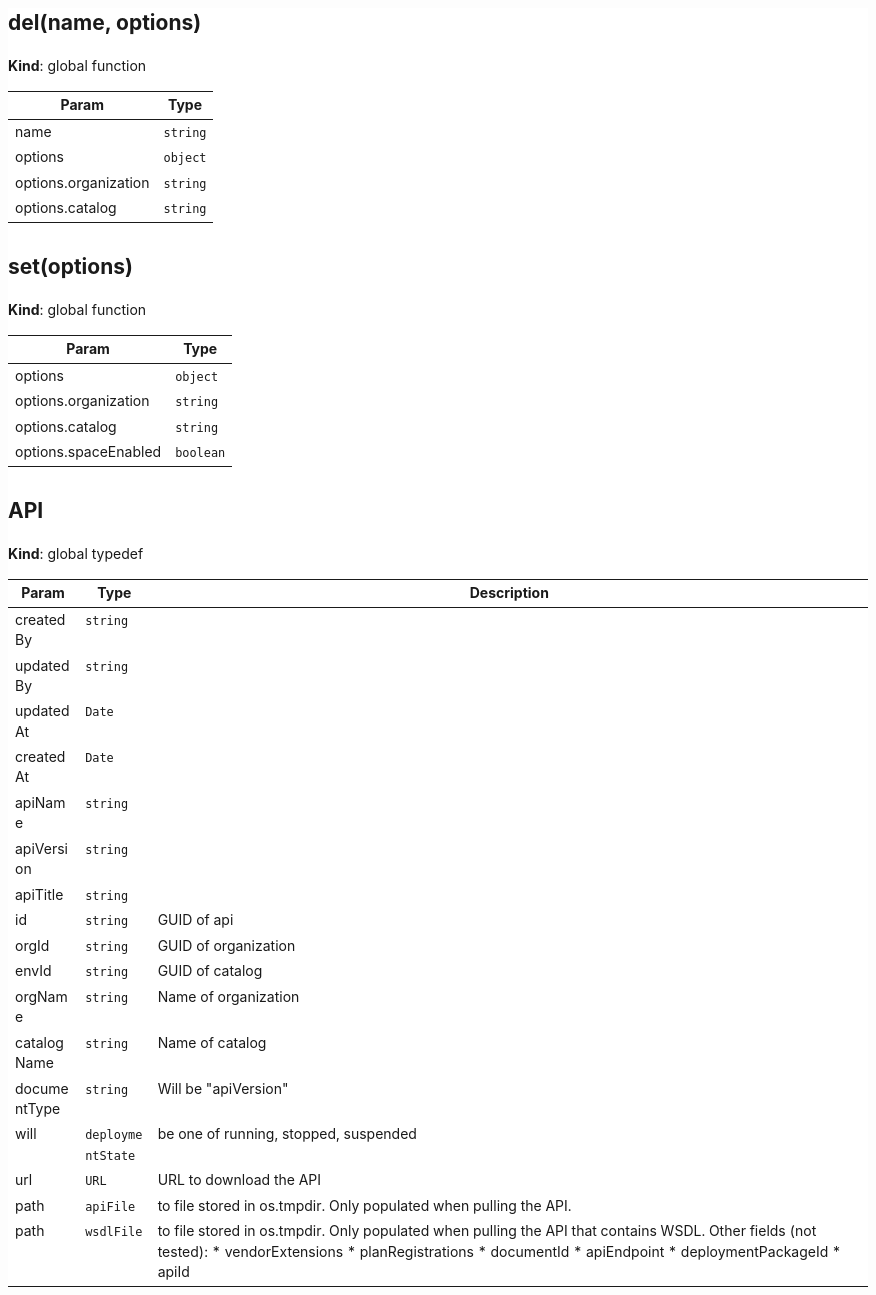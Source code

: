 ## del(name, options)
**Kind**: global function  

| Param | Type |
| --- | --- |
| name | <code>string</code> | 
| options | <code>object</code> | 
| options.organization | <code>string</code> | 
| options.catalog | <code>string</code> | 

<a name="set"></a>

## set(options)
**Kind**: global function  

| Param | Type |
| --- | --- |
| options | <code>object</code> | 
| options.organization | <code>string</code> | 
| options.catalog | <code>string</code> | 
| options.spaceEnabled | <code>boolean</code> | 

<a name="API"></a>

## API
**Kind**: global typedef  

| Param | Type | Description |
| --- | --- | --- |
| createdBy | <code>string</code> |  |
| updatedBy | <code>string</code> |  |
| updatedAt | <code>Date</code> |  |
| createdAt | <code>Date</code> |  |
| apiName | <code>string</code> |  |
| apiVersion | <code>string</code> |  |
| apiTitle | <code>string</code> |  |
| id | <code>string</code> | GUID of api |
| orgId | <code>string</code> | GUID of organization |
| envId | <code>string</code> | GUID of catalog |
| orgName | <code>string</code> | Name of organization |
| catalogName | <code>string</code> | Name of catalog |
| documentType | <code>string</code> | Will be "apiVersion" |
| will | <code>deploymentState</code> | be one of running, stopped, suspended |
| url | <code>URL</code> | URL to download the API |
| path | <code>apiFile</code> | to file stored in os.tmpdir. Only populated when pulling the API. |
| path | <code>wsdlFile</code> | to file stored in os.tmpdir. Only populated when pulling the API that contains WSDL. Other fields (not tested):  * vendorExtensions  * planRegistrations  * documentId  * apiEndpoint  * deploymentPackageId  * apiId |
